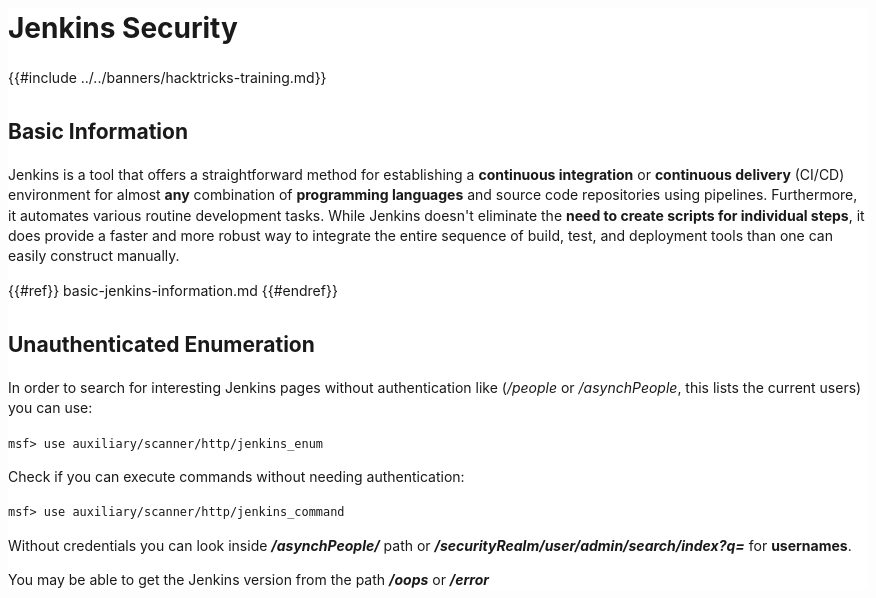 # Jenkins Security

{{#include ../../banners/hacktricks-training.md}}

## Basic Information

Jenkins is a tool that offers a straightforward method for establishing a **continuous integration** or **continuous delivery** (CI/CD) environment for almost **any** combination of **programming languages** and source code repositories using pipelines. Furthermore, it automates various routine development tasks. While Jenkins doesn't eliminate the **need to create scripts for individual steps**, it does provide a faster and more robust way to integrate the entire sequence of build, test, and deployment tools than one can easily construct manually.

{{#ref}}
basic-jenkins-information.md
{{#endref}}

## Unauthenticated Enumeration

In order to search for interesting Jenkins pages without authentication like (_/people_ or _/asynchPeople_, this lists the current users) you can use:

```
msf> use auxiliary/scanner/http/jenkins_enum
```

Check if you can execute commands without needing authentication:

```
msf> use auxiliary/scanner/http/jenkins_command
```

Without credentials you can look inside _**/asynchPeople/**_ path or _**/securityRealm/user/admin/search/index?q=**_ for **usernames**.

You may be able to get the Jenkins version from the path _**/oops**_ or _**/error**_
